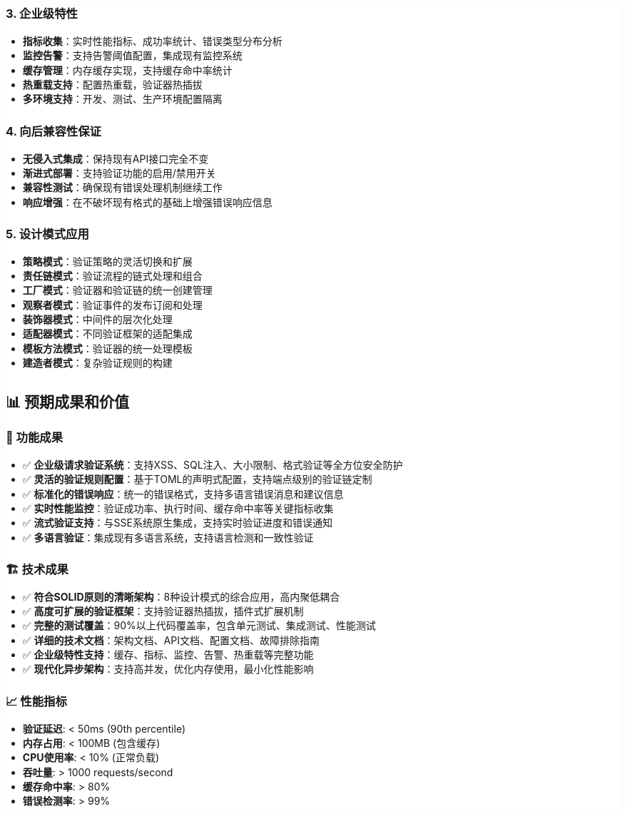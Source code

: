 ### **3. 企业级特性**
- **指标收集**：实时性能指标、成功率统计、错误类型分布分析
- **监控告警**：支持告警阈值配置，集成现有监控系统
- **缓存管理**：内存缓存实现，支持缓存命中率统计
- **热重载支持**：配置热重载，验证器热插拔
- **多环境支持**：开发、测试、生产环境配置隔离

### **4. 向后兼容性保证**
- **无侵入式集成**：保持现有API接口完全不变
- **渐进式部署**：支持验证功能的启用/禁用开关
- **兼容性测试**：确保现有错误处理机制继续工作
- **响应增强**：在不破坏现有格式的基础上增强错误响应信息

### **5. 设计模式应用**
- **策略模式**：验证策略的灵活切换和扩展
- **责任链模式**：验证流程的链式处理和组合
- **工厂模式**：验证器和验证链的统一创建管理
- **观察者模式**：验证事件的发布订阅和处理
- **装饰器模式**：中间件的层次化处理
- **适配器模式**：不同验证框架的适配集成
- **模板方法模式**：验证器的统一处理模板
- **建造者模式**：复杂验证规则的构建

## 📊 预期成果和价值

### **🎯 功能成果**
- ✅ **企业级请求验证系统**：支持XSS、SQL注入、大小限制、格式验证等全方位安全防护
- ✅ **灵活的验证规则配置**：基于TOML的声明式配置，支持端点级别的验证链定制
- ✅ **标准化的错误响应**：统一的错误格式，支持多语言错误消息和建议信息
- ✅ **实时性能监控**：验证成功率、执行时间、缓存命中率等关键指标收集
- ✅ **流式验证支持**：与SSE系统原生集成，支持实时验证进度和错误通知
- ✅ **多语言验证**：集成现有多语言系统，支持语言检测和一致性验证

### **🏗️ 技术成果**
- ✅ **符合SOLID原则的清晰架构**：8种设计模式的综合应用，高内聚低耦合
- ✅ **高度可扩展的验证框架**：支持验证器热插拔，插件式扩展机制
- ✅ **完整的测试覆盖**：90%以上代码覆盖率，包含单元测试、集成测试、性能测试
- ✅ **详细的技术文档**：架构文档、API文档、配置文档、故障排除指南
- ✅ **企业级特性支持**：缓存、指标、监控、告警、热重载等完整功能
- ✅ **现代化异步架构**：支持高并发，优化内存使用，最小化性能影响

### **📈 性能指标**
- **验证延迟**: < 50ms (90th percentile)
- **内存占用**: < 100MB (包含缓存)
- **CPU使用率**: < 10% (正常负载)
- **吞吐量**: > 1000 requests/second
- **缓存命中率**: > 80%
- **错误检测率**: > 99%
